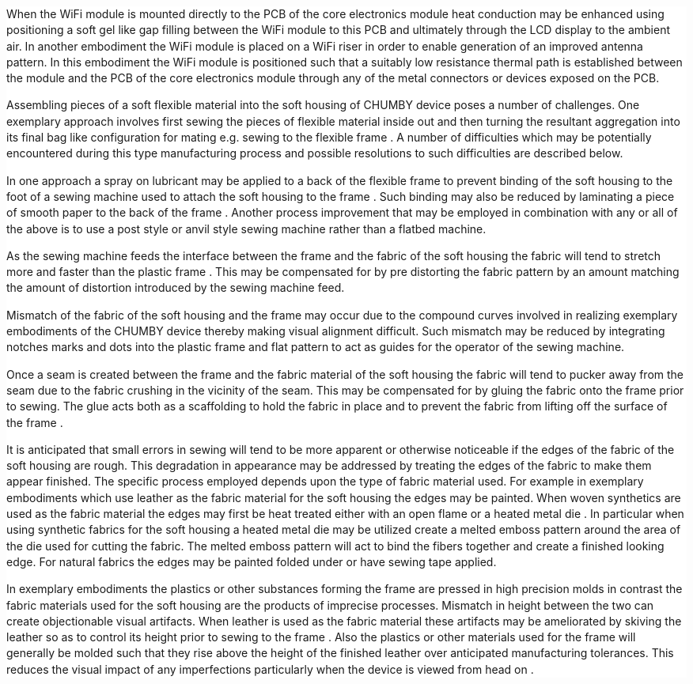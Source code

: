 When the WiFi module is mounted directly to the PCB of the core electronics module heat conduction may be enhanced using positioning a soft gel like gap filling between the WiFi module to this PCB and ultimately through the LCD display to the ambient air. In another embodiment the WiFi module is placed on a WiFi riser in order to enable generation of an improved antenna pattern. In this embodiment the WiFi module is positioned such that a suitably low resistance thermal path is established between the module and the PCB of the core electronics module through any of the metal connectors or devices exposed on the PCB.

Assembling pieces of a soft flexible material into the soft housing of CHUMBY device poses a number of challenges. One exemplary approach involves first sewing the pieces of flexible material inside out and then turning the resultant aggregation into its final bag like configuration for mating e.g. sewing to the flexible frame . A number of difficulties which may be potentially encountered during this type manufacturing process and possible resolutions to such difficulties are described below.

In one approach a spray on lubricant may be applied to a back of the flexible frame to prevent binding of the soft housing to the foot of a sewing machine used to attach the soft housing to the frame . Such binding may also be reduced by laminating a piece of smooth paper to the back of the frame . Another process improvement that may be employed in combination with any or all of the above is to use a post style or anvil style sewing machine rather than a flatbed machine.

As the sewing machine feeds the interface between the frame and the fabric of the soft housing the fabric will tend to stretch more and faster than the plastic frame . This may be compensated for by pre distorting the fabric pattern by an amount matching the amount of distortion introduced by the sewing machine feed.

Mismatch of the fabric of the soft housing and the frame may occur due to the compound curves involved in realizing exemplary embodiments of the CHUMBY device thereby making visual alignment difficult. Such mismatch may be reduced by integrating notches marks and dots into the plastic frame and flat pattern to act as guides for the operator of the sewing machine.

Once a seam is created between the frame and the fabric material of the soft housing the fabric will tend to pucker away from the seam due to the fabric crushing in the vicinity of the seam. This may be compensated for by gluing the fabric onto the frame prior to sewing. The glue acts both as a scaffolding to hold the fabric in place and to prevent the fabric from lifting off the surface of the frame .

It is anticipated that small errors in sewing will tend to be more apparent or otherwise noticeable if the edges of the fabric of the soft housing are rough. This degradation in appearance may be addressed by treating the edges of the fabric to make them appear finished. The specific process employed depends upon the type of fabric material used. For example in exemplary embodiments which use leather as the fabric material for the soft housing the edges may be painted. When woven synthetics are used as the fabric material the edges may first be heat treated either with an open flame or a heated metal die . In particular when using synthetic fabrics for the soft housing a heated metal die may be utilized create a melted emboss pattern around the area of the die used for cutting the fabric. The melted emboss pattern will act to bind the fibers together and create a finished looking edge. For natural fabrics the edges may be painted folded under or have sewing tape applied.

In exemplary embodiments the plastics or other substances forming the frame are pressed in high precision molds in contrast the fabric materials used for the soft housing are the products of imprecise processes. Mismatch in height between the two can create objectionable visual artifacts. When leather is used as the fabric material these artifacts may be ameliorated by skiving the leather so as to control its height prior to sewing to the frame . Also the plastics or other materials used for the frame will generally be molded such that they rise above the height of the finished leather over anticipated manufacturing tolerances. This reduces the visual impact of any imperfections particularly when the device is viewed from head on .
